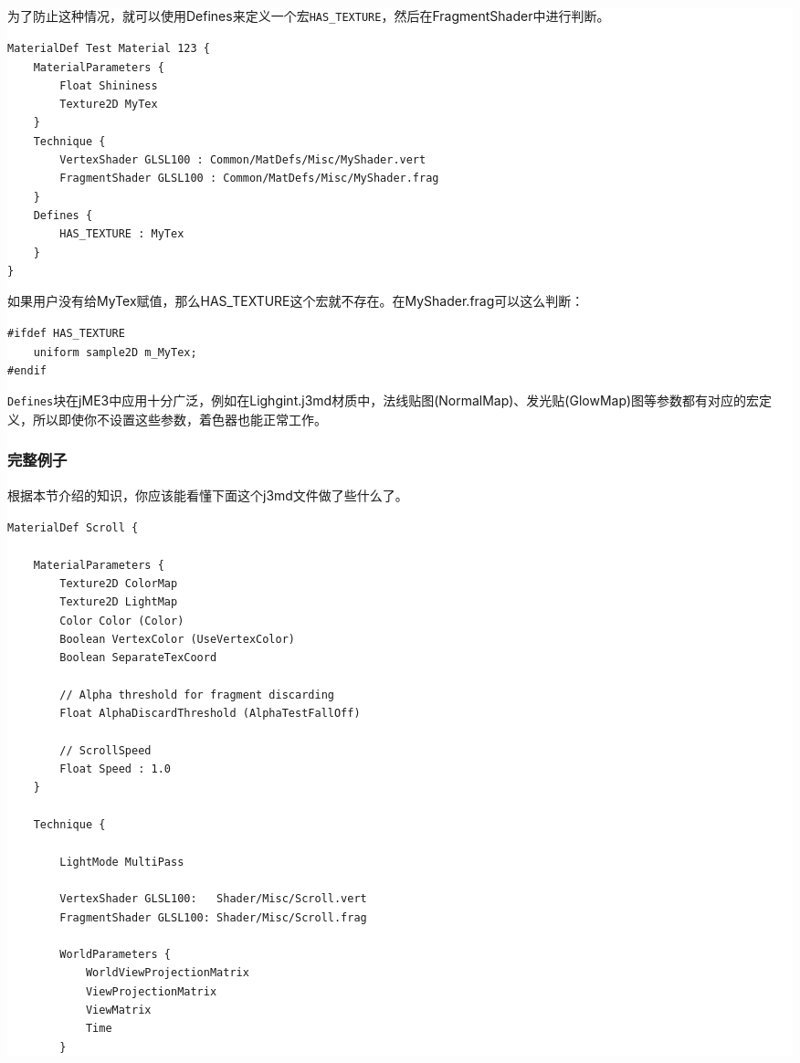 为了防止这种情况，就可以使用Defines来定义一个宏`HAS_TEXTURE`，然后在FragmentShader中进行判断。

    MaterialDef Test Material 123 {
        MaterialParameters {
            Float Shininess
            Texture2D MyTex
        }
        Technique {
            VertexShader GLSL100 : Common/MatDefs/Misc/MyShader.vert
            FragmentShader GLSL100 : Common/MatDefs/Misc/MyShader.frag
        }
        Defines {
            HAS_TEXTURE : MyTex
        }
    }

如果用户没有给MyTex赋值，那么HAS_TEXTURE这个宏就不存在。在MyShader.frag可以这么判断：

    #ifdef HAS_TEXTURE
        uniform sample2D m_MyTex;
    #endif

`Defines`块在jME3中应用十分广泛，例如在Lighgint.j3md材质中，法线贴图(NormalMap)、发光贴(GlowMap)图等参数都有对应的宏定义，所以即使你不设置这些参数，着色器也能正常工作。

### 完整例子

根据本节介绍的知识，你应该能看懂下面这个j3md文件做了些什么了。

    MaterialDef Scroll {
    
        MaterialParameters {
            Texture2D ColorMap
            Texture2D LightMap
            Color Color (Color)
            Boolean VertexColor (UseVertexColor)
            Boolean SeparateTexCoord
       
            // Alpha threshold for fragment discarding
            Float AlphaDiscardThreshold (AlphaTestFallOff)
    
            // ScrollSpeed
            Float Speed : 1.0
        }
    
        Technique {

            LightMode MultiPass

            VertexShader GLSL100:   Shader/Misc/Scroll.vert
            FragmentShader GLSL100: Shader/Misc/Scroll.frag
    
            WorldParameters {
                WorldViewProjectionMatrix
                ViewProjectionMatrix
                ViewMatrix
                Time
            }
    